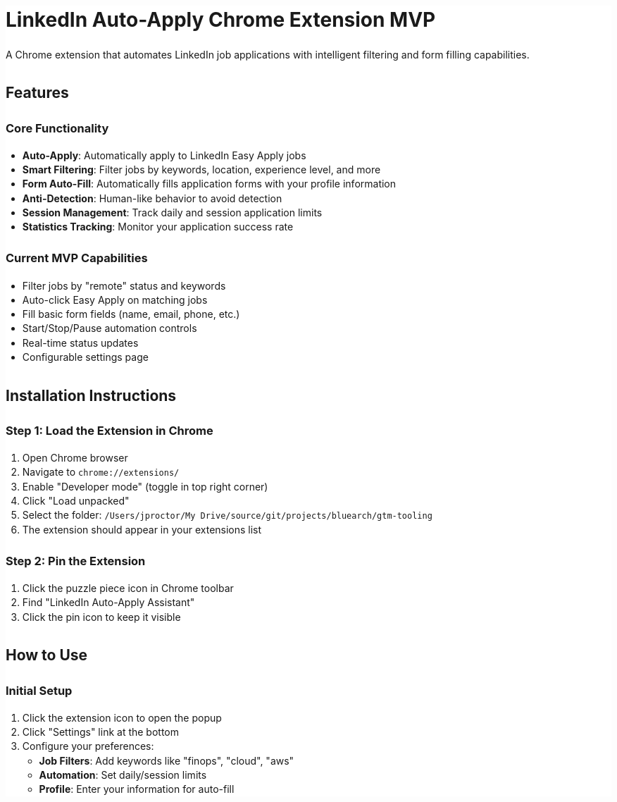 # LinkedIn Auto-Apply Chrome Extension MVP

A Chrome extension that automates LinkedIn job applications with intelligent filtering and form filling capabilities.

## Features

### Core Functionality
- **Auto-Apply**: Automatically apply to LinkedIn Easy Apply jobs
- **Smart Filtering**: Filter jobs by keywords, location, experience level, and more
- **Form Auto-Fill**: Automatically fills application forms with your profile information
- **Anti-Detection**: Human-like behavior to avoid detection
- **Session Management**: Track daily and session application limits
- **Statistics Tracking**: Monitor your application success rate

### Current MVP Capabilities
- Filter jobs by "remote" status and keywords
- Auto-click Easy Apply on matching jobs
- Fill basic form fields (name, email, phone, etc.)
- Start/Stop/Pause automation controls
- Real-time status updates
- Configurable settings page

## Installation Instructions

### Step 1: Load the Extension in Chrome

1. Open Chrome browser
2. Navigate to `chrome://extensions/`
3. Enable "Developer mode" (toggle in top right corner)
4. Click "Load unpacked"
5. Select the folder: `/Users/jproctor/My Drive/source/git/projects/bluearch/gtm-tooling`
6. The extension should appear in your extensions list

### Step 2: Pin the Extension

1. Click the puzzle piece icon in Chrome toolbar
2. Find "LinkedIn Auto-Apply Assistant"
3. Click the pin icon to keep it visible

## How to Use

### Initial Setup

1. Click the extension icon to open the popup
2. Click "Settings" link at the bottom
3. Configure your preferences:
   - **Job Filters**: Add keywords like "finops", "cloud", "aws"
   - **Automation**: Set daily/session limits
   - **Profile**: Enter your information for auto-fill
